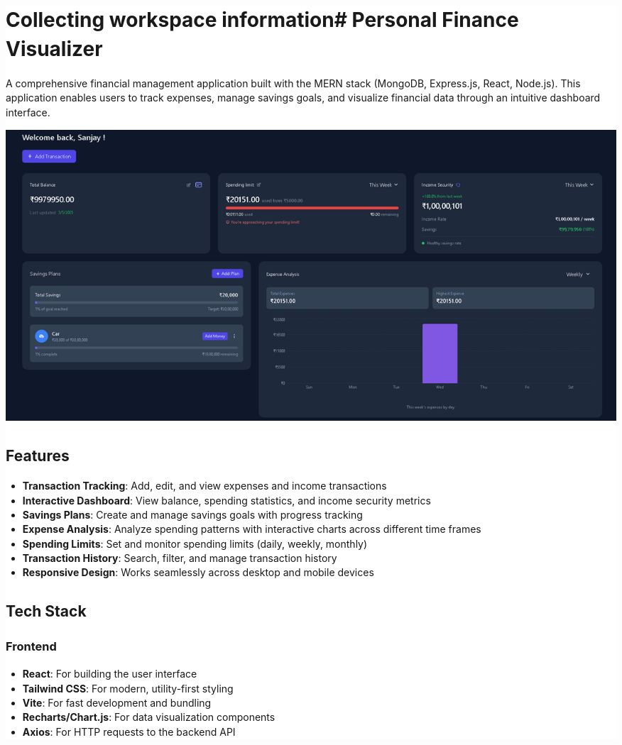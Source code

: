 # Collecting workspace information# Personal Finance Visualizer

A comprehensive financial management application built with the MERN stack (MongoDB, Express.js, React, Node.js). This application enables users to track expenses, manage savings goals, and visualize financial data through an intuitive dashboard interface.

![Personal Finance Visualizer Preview](client/src/assets/PersonalFinanceVisualizer.png)

## Features

- **Transaction Tracking**: Add, edit, and view expenses and income transactions
- **Interactive Dashboard**: View balance, spending statistics, and income security metrics
- **Savings Plans**: Create and manage savings goals with progress tracking
- **Expense Analysis**: Analyze spending patterns with interactive charts across different time frames
- **Spending Limits**: Set and monitor spending limits (daily, weekly, monthly)
- **Transaction History**: Search, filter, and manage transaction history
- **Responsive Design**: Works seamlessly across desktop and mobile devices

## Tech Stack

### Frontend
- **React**: For building the user interface
- **Tailwind CSS**: For modern, utility-first styling
- **Vite**: For fast development and bundling
- **Recharts/Chart.js**: For data visualization components
- **Axios**: For HTTP requests to the backend API
